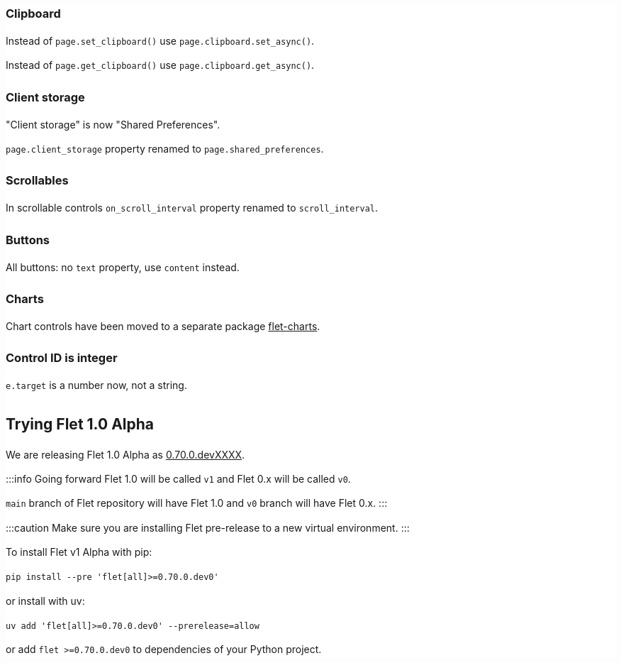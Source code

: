### Clipboard

Instead of `page.set_clipboard()` use `page.clipboard.set_async()`.

Instead of `page.get_clipboard()` use `page.clipboard.get_async()`.

### Client storage

"Client storage" is now "Shared Preferences".

`page.client_storage` property renamed to `page.shared_preferences`.

### Scrollables

In scrollable controls `on_scroll_interval` property renamed to `scroll_interval`.

### Buttons

All buttons: no `text` property, use `content` instead.

### Charts

Chart controls have been moved to a separate package [flet-charts](https://pypi.org/project/flet-charts/).

### Control ID is integer

`e.target` is a number now, not a string.

## Trying Flet 1.0 Alpha

We are releasing Flet 1.0 Alpha as [0.70.0.devXXXX](https://pypi.org/project/flet/#history).

:::info
Going forward Flet 1.0 will be called `v1` and Flet 0.x will be called `v0`.

`main` branch of Flet repository will have Flet 1.0 and `v0` branch will have Flet 0.x.
:::

:::caution
Make sure you are installing Flet pre-release to a new virtual environment.
:::

To install Flet v1 Alpha with pip:

```
pip install --pre 'flet[all]>=0.70.0.dev0'
```

or install with uv:

```
uv add 'flet[all]>=0.70.0.dev0' --prerelease=allow
```

or add `flet >=0.70.0.dev0` to dependencies of your Python project.
